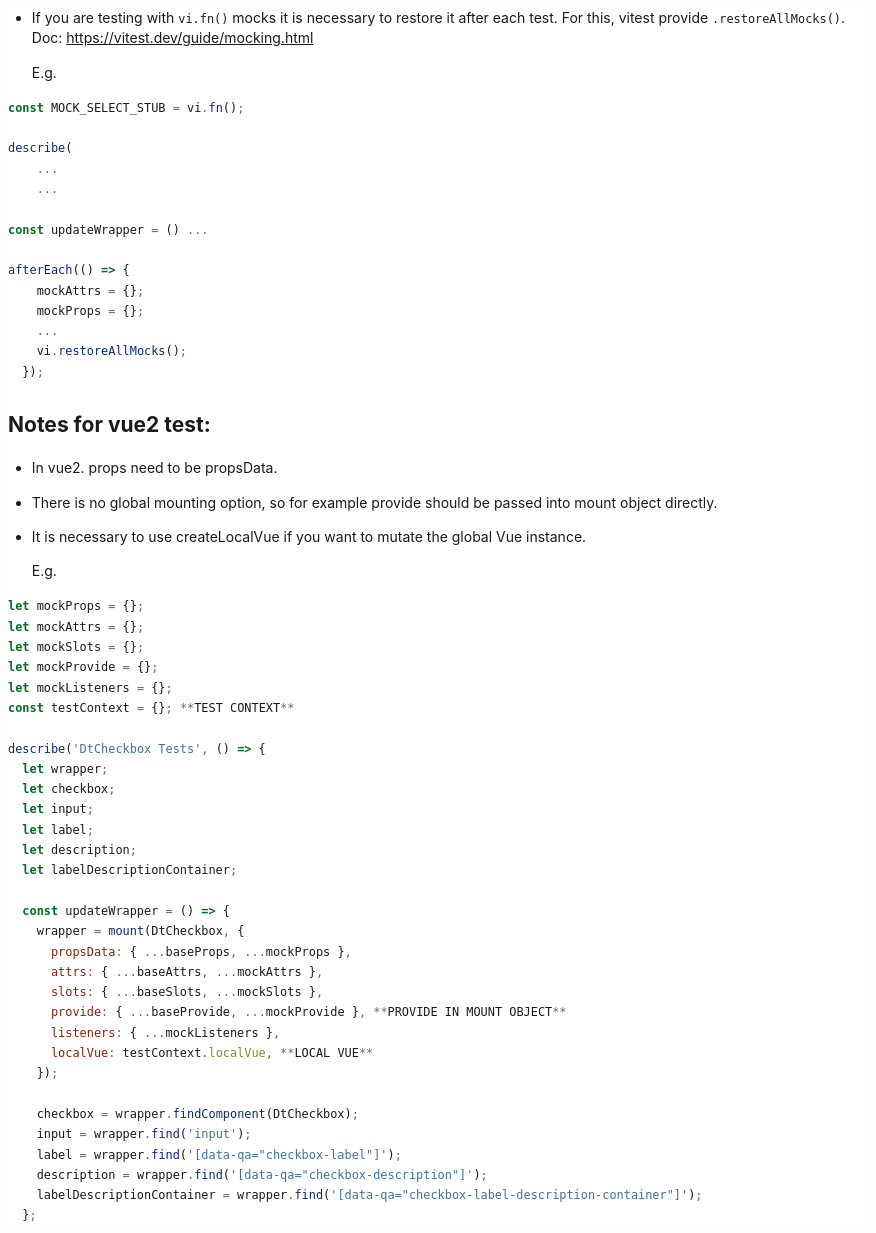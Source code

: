 - If you are testing with `vi.fn()` mocks it is necessary to restore it after each test.
For this, vitest provide `.restoreAllMocks()`. Doc: https://vitest.dev/guide/mocking.html

  E.g.

```js
const MOCK_SELECT_STUB = vi.fn();

describe(
    ...
    ...    

const updateWrapper = () ...

afterEach(() => {
    mockAttrs = {};
    mockProps = {};
    ...
    vi.restoreAllMocks();
  });

```



## Notes for vue2 test:

- In vue2. props need to be propsData.

- There is no global mounting option, so for example provide should be passed into mount object directly.

- It is necessary to use createLocalVue if you want to mutate the global Vue instance.

   E.g.

```js
let mockProps = {};
let mockAttrs = {};
let mockSlots = {};
let mockProvide = {};
let mockListeners = {};
const testContext = {}; **TEST CONTEXT**

describe('DtCheckbox Tests', () => {
  let wrapper;
  let checkbox;
  let input;
  let label;
  let description;
  let labelDescriptionContainer;

  const updateWrapper = () => {
    wrapper = mount(DtCheckbox, {
      propsData: { ...baseProps, ...mockProps },
      attrs: { ...baseAttrs, ...mockAttrs },
      slots: { ...baseSlots, ...mockSlots },
      provide: { ...baseProvide, ...mockProvide }, **PROVIDE IN MOUNT OBJECT**
      listeners: { ...mockListeners },
      localVue: testContext.localVue, **LOCAL VUE**
    });

    checkbox = wrapper.findComponent(DtCheckbox);
    input = wrapper.find('input');
    label = wrapper.find('[data-qa="checkbox-label"]');
    description = wrapper.find('[data-qa="checkbox-description"]');
    labelDescriptionContainer = wrapper.find('[data-qa="checkbox-label-description-container"]');
  };
```